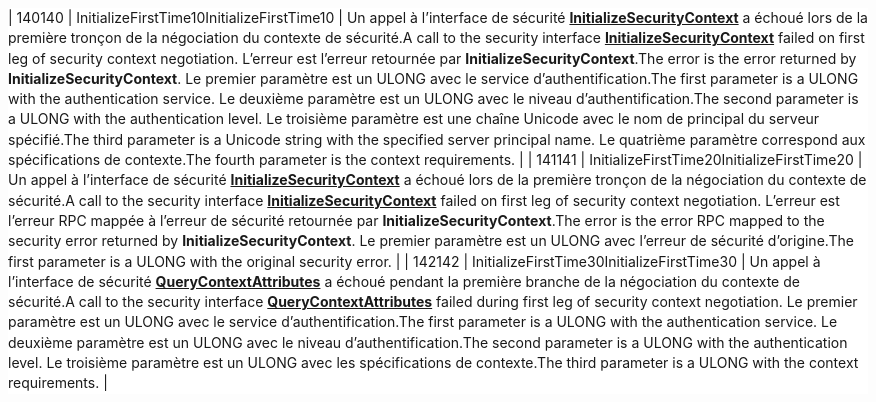 | <span data-ttu-id="19004-285">140</span><span class="sxs-lookup"><span data-stu-id="19004-285">140</span></span>  | <span data-ttu-id="19004-286">InitializeFirstTime10</span><span class="sxs-lookup"><span data-stu-id="19004-286">InitializeFirstTime10</span></span>                                | <span data-ttu-id="19004-287">Un appel à l’interface de sécurité [**InitializeSecurityContext**](../SecAuthN/initializesecuritycontext--general.md) a échoué lors de la première tronçon de la négociation du contexte de sécurité.</span><span class="sxs-lookup"><span data-stu-id="19004-287">A call to the security interface [**InitializeSecurityContext**](../SecAuthN/initializesecuritycontext--general.md) failed on first leg of security context negotiation.</span></span> <span data-ttu-id="19004-288">L’erreur est l’erreur retournée par **InitializeSecurityContext**.</span><span class="sxs-lookup"><span data-stu-id="19004-288">The error is the error returned by **InitializeSecurityContext**.</span></span> <span data-ttu-id="19004-289">Le premier paramètre est un ULONG avec le service d’authentification.</span><span class="sxs-lookup"><span data-stu-id="19004-289">The first parameter is a ULONG with the authentication service.</span></span> <span data-ttu-id="19004-290">Le deuxième paramètre est un ULONG avec le niveau d’authentification.</span><span class="sxs-lookup"><span data-stu-id="19004-290">The second parameter is a ULONG with the authentication level.</span></span> <span data-ttu-id="19004-291">Le troisième paramètre est une chaîne Unicode avec le nom de principal du serveur spécifié.</span><span class="sxs-lookup"><span data-stu-id="19004-291">The third parameter is a Unicode string with the specified server principal name.</span></span> <span data-ttu-id="19004-292">Le quatrième paramètre correspond aux spécifications de contexte.</span><span class="sxs-lookup"><span data-stu-id="19004-292">The fourth parameter is the context requirements.</span></span>                |
| <span data-ttu-id="19004-293">141</span><span class="sxs-lookup"><span data-stu-id="19004-293">141</span></span>  | <span data-ttu-id="19004-294">InitializeFirstTime20</span><span class="sxs-lookup"><span data-stu-id="19004-294">InitializeFirstTime20</span></span>                                | <span data-ttu-id="19004-295">Un appel à l’interface de sécurité [**InitializeSecurityContext**](../SecAuthN/initializesecuritycontext--general.md) a échoué lors de la première tronçon de la négociation du contexte de sécurité.</span><span class="sxs-lookup"><span data-stu-id="19004-295">A call to the security interface [**InitializeSecurityContext**](../SecAuthN/initializesecuritycontext--general.md) failed on first leg of security context negotiation.</span></span> <span data-ttu-id="19004-296">L’erreur est l’erreur RPC mappée à l’erreur de sécurité retournée par **InitializeSecurityContext**.</span><span class="sxs-lookup"><span data-stu-id="19004-296">The error is the error RPC mapped to the security error returned by **InitializeSecurityContext**.</span></span> <span data-ttu-id="19004-297">Le premier paramètre est un ULONG avec l’erreur de sécurité d’origine.</span><span class="sxs-lookup"><span data-stu-id="19004-297">The first parameter is a ULONG with the original security error.</span></span>                                                                                                                                                                                 |
| <span data-ttu-id="19004-298">142</span><span class="sxs-lookup"><span data-stu-id="19004-298">142</span></span>  | <span data-ttu-id="19004-299">InitializeFirstTime30</span><span class="sxs-lookup"><span data-stu-id="19004-299">InitializeFirstTime30</span></span>                                | <span data-ttu-id="19004-300">Un appel à l’interface de sécurité [**QueryContextAttributes**](/windows/desktop/api/sspi/nf-sspi-querycontextattributesa) a échoué pendant la première branche de la négociation du contexte de sécurité.</span><span class="sxs-lookup"><span data-stu-id="19004-300">A call to the security interface [**QueryContextAttributes**](/windows/desktop/api/sspi/nf-sspi-querycontextattributesa) failed during first leg of security context negotiation.</span></span> <span data-ttu-id="19004-301">Le premier paramètre est un ULONG avec le service d’authentification.</span><span class="sxs-lookup"><span data-stu-id="19004-301">The first parameter is a ULONG with the authentication service.</span></span> <span data-ttu-id="19004-302">Le deuxième paramètre est un ULONG avec le niveau d’authentification.</span><span class="sxs-lookup"><span data-stu-id="19004-302">The second parameter is a ULONG with the authentication level.</span></span> <span data-ttu-id="19004-303">Le troisième paramètre est un ULONG avec les spécifications de contexte.</span><span class="sxs-lookup"><span data-stu-id="19004-303">The third parameter is a ULONG with the context requirements.</span></span>                                                                                                                                                          |